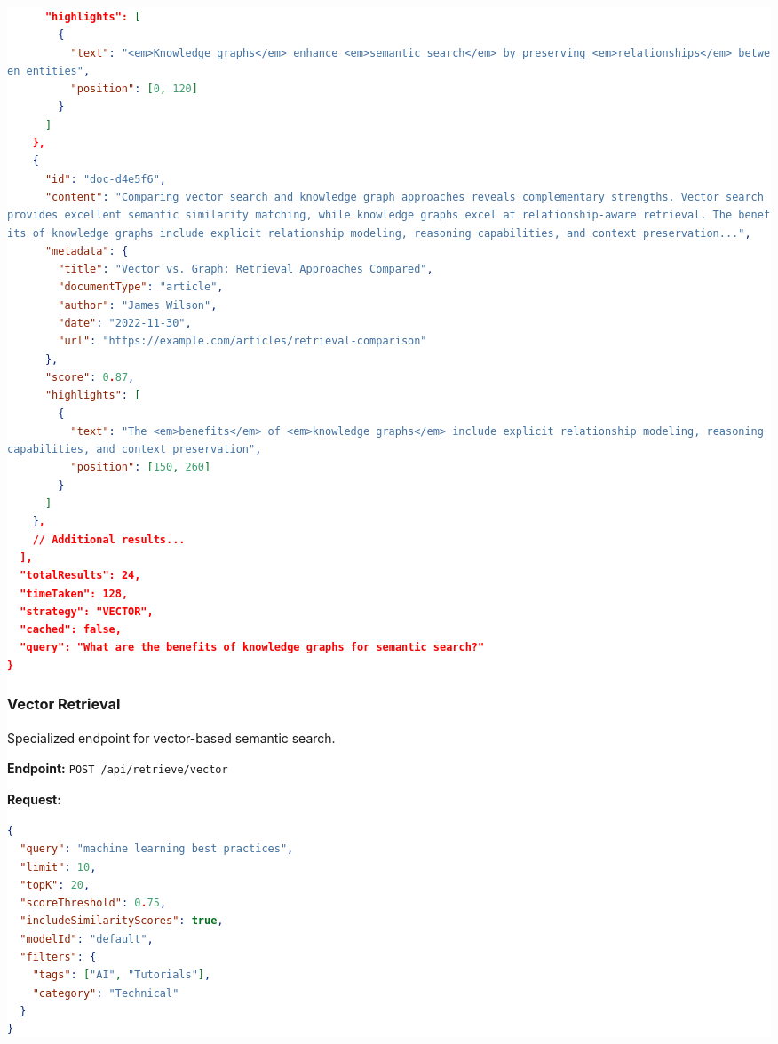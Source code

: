 ```json
      "highlights": [
        {
          "text": "<em>Knowledge graphs</em> enhance <em>semantic search</em> by preserving <em>relationships</em> between entities",
          "position": [0, 120]
        }
      ]
    },
    {
      "id": "doc-d4e5f6",
      "content": "Comparing vector search and knowledge graph approaches reveals complementary strengths. Vector search provides excellent semantic similarity matching, while knowledge graphs excel at relationship-aware retrieval. The benefits of knowledge graphs include explicit relationship modeling, reasoning capabilities, and context preservation...",
      "metadata": {
        "title": "Vector vs. Graph: Retrieval Approaches Compared",
        "documentType": "article",
        "author": "James Wilson",
        "date": "2022-11-30",
        "url": "https://example.com/articles/retrieval-comparison"
      },
      "score": 0.87,
      "highlights": [
        {
          "text": "The <em>benefits</em> of <em>knowledge graphs</em> include explicit relationship modeling, reasoning capabilities, and context preservation",
          "position": [150, 260]
        }
      ]
    },
    // Additional results...
  ],
  "totalResults": 24,
  "timeTaken": 128,
  "strategy": "VECTOR",
  "cached": false,
  "query": "What are the benefits of knowledge graphs for semantic search?"
}
```

### Vector Retrieval

Specialized endpoint for vector-based semantic search.

**Endpoint:** `POST /api/retrieve/vector`

**Request:**
```json
{
  "query": "machine learning best practices",
  "limit": 10,
  "topK": 20,
  "scoreThreshold": 0.75,
  "includeSimilarityScores": true,
  "modelId": "default",
  "filters": {
    "tags": ["AI", "Tutorials"],
    "category": "Technical"
  }
}
```
